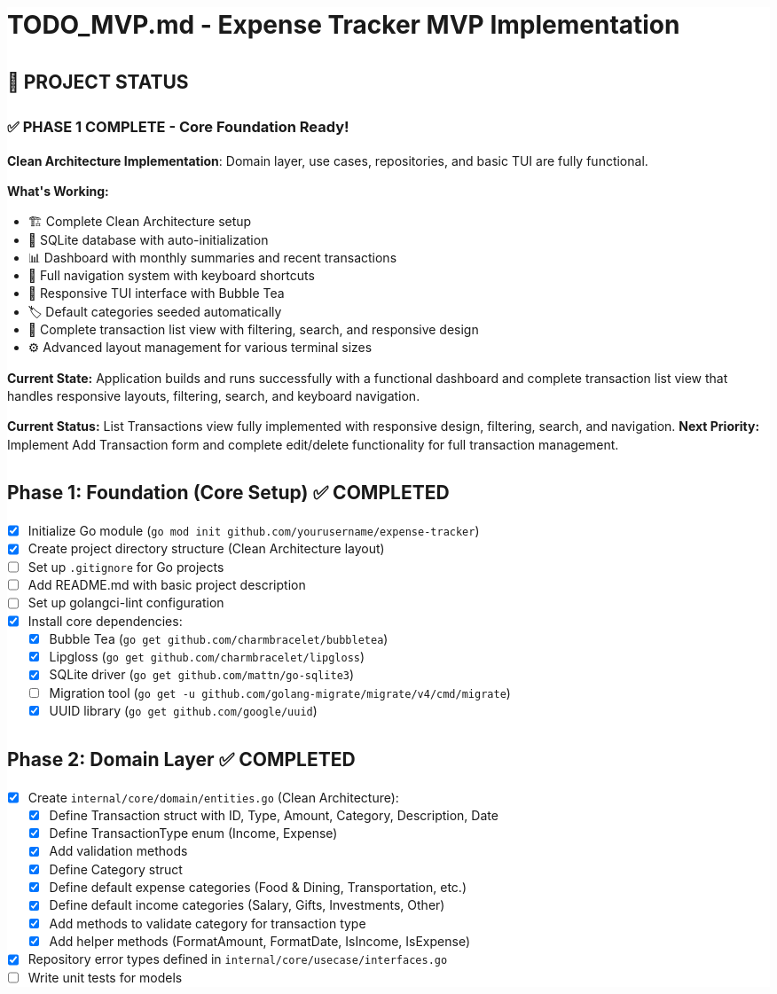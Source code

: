 # TODO_MVP.md - Expense Tracker MVP Implementation

## 🎯 PROJECT STATUS

### ✅ PHASE 1 COMPLETE - Core Foundation Ready!
**Clean Architecture Implementation**: Domain layer, use cases, repositories, and basic TUI are fully functional.

**What's Working:**
- 🏗️ Complete Clean Architecture setup
- 💾 SQLite database with auto-initialization
- 📊 Dashboard with monthly summaries and recent transactions  
- 🔄 Full navigation system with keyboard shortcuts
- 📱 Responsive TUI interface with Bubble Tea
- 🏷️ Default categories seeded automatically
- 📝 Complete transaction list view with filtering, search, and responsive design
- ⚙️ Advanced layout management for various terminal sizes

**Current State:** Application builds and runs successfully with a functional dashboard and complete transaction list view that handles responsive layouts, filtering, search, and keyboard navigation.

**Current Status:** List Transactions view fully implemented with responsive design, filtering, search, and navigation.
**Next Priority:** Implement Add Transaction form and complete edit/delete functionality for full transaction management.

## Phase 1: Foundation (Core Setup) ✅ COMPLETED
- [x] Initialize Go module (`go mod init github.com/yourusername/expense-tracker`)
- [x] Create project directory structure (Clean Architecture layout)
- [ ] Set up `.gitignore` for Go projects
- [ ] Add README.md with basic project description
- [ ] Set up golangci-lint configuration
- [x] Install core dependencies:
  - [x] Bubble Tea (`go get github.com/charmbracelet/bubbletea`)
  - [x] Lipgloss (`go get github.com/charmbracelet/lipgloss`)
  - [x] SQLite driver (`go get github.com/mattn/go-sqlite3`)
  - [ ] Migration tool (`go get -u github.com/golang-migrate/migrate/v4/cmd/migrate`)
  - [x] UUID library (`go get github.com/google/uuid`)

## Phase 2: Domain Layer ✅ COMPLETED
- [x] Create `internal/core/domain/entities.go` (Clean Architecture):
  - [x] Define Transaction struct with ID, Type, Amount, Category, Description, Date
  - [x] Define TransactionType enum (Income, Expense)
  - [x] Add validation methods
  - [x] Define Category struct
  - [x] Define default expense categories (Food & Dining, Transportation, etc.)
  - [x] Define default income categories (Salary, Gifts, Investments, Other)
  - [x] Add methods to validate category for transaction type
  - [x] Add helper methods (FormatAmount, FormatDate, IsIncome, IsExpense)
- [x] Repository error types defined in `internal/core/usecase/interfaces.go`
- [ ] Write unit tests for models
